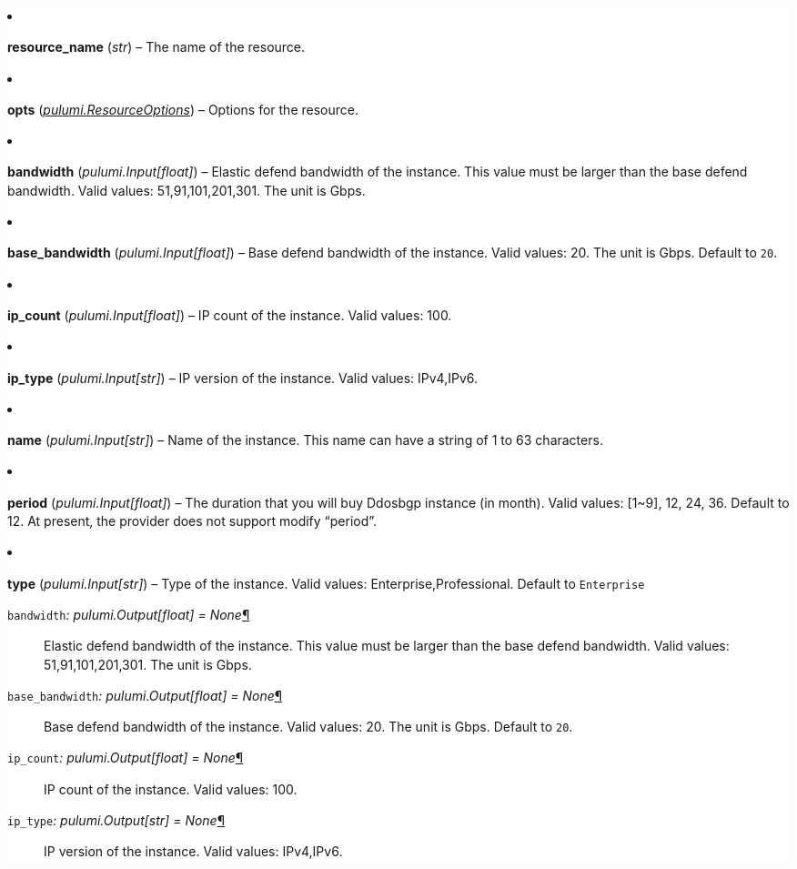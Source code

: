 <li><p><strong>resource_name</strong> (<em>str</em>) – The name of the resource.</p></li>
<li><p><strong>opts</strong> (<a class="reference internal" href="../../pulumi/#pulumi.ResourceOptions" title="pulumi.ResourceOptions"><em>pulumi.ResourceOptions</em></a>) – Options for the resource.</p></li>
<li><p><strong>bandwidth</strong> (<em>pulumi.Input</em><em>[</em><em>float</em><em>]</em>) – Elastic defend bandwidth of the instance. This value must be larger than the base defend bandwidth. Valid values: 51,91,101,201,301. The unit is Gbps.</p></li>
<li><p><strong>base_bandwidth</strong> (<em>pulumi.Input</em><em>[</em><em>float</em><em>]</em>) – Base defend bandwidth of the instance. Valid values: 20. The unit is Gbps. Default to <code class="docutils literal notranslate"><span class="pre">20</span></code>.</p></li>
<li><p><strong>ip_count</strong> (<em>pulumi.Input</em><em>[</em><em>float</em><em>]</em>) – IP count of the instance. Valid values: 100.</p></li>
<li><p><strong>ip_type</strong> (<em>pulumi.Input</em><em>[</em><em>str</em><em>]</em>) – IP version of the instance. Valid values: IPv4,IPv6.</p></li>
<li><p><strong>name</strong> (<em>pulumi.Input</em><em>[</em><em>str</em><em>]</em>) – Name of the instance. This name can have a string of 1 to 63 characters.</p></li>
<li><p><strong>period</strong> (<em>pulumi.Input</em><em>[</em><em>float</em><em>]</em>) – The duration that you will buy Ddosbgp instance (in month). Valid values: [1~9], 12, 24, 36. Default to 12. At present, the provider does not support modify “period”.</p></li>
<li><p><strong>type</strong> (<em>pulumi.Input</em><em>[</em><em>str</em><em>]</em>) – Type of the instance. Valid values: Enterprise,Professional. Default to <code class="docutils literal notranslate"><span class="pre">Enterprise</span></code></p></li>
</ul>
</dd>
</dl>
<dl class="py attribute">
<dt id="pulumi_alicloud.dns.DdosBgpInstance.bandwidth">
<code class="sig-name descname">bandwidth</code><em class="property">: pulumi.Output[float]</em><em class="property"> = None</em><a class="headerlink" href="#pulumi_alicloud.dns.DdosBgpInstance.bandwidth" title="Permalink to this definition">¶</a></dt>
<dd><p>Elastic defend bandwidth of the instance. This value must be larger than the base defend bandwidth. Valid values: 51,91,101,201,301. The unit is Gbps.</p>
</dd></dl>

<dl class="py attribute">
<dt id="pulumi_alicloud.dns.DdosBgpInstance.base_bandwidth">
<code class="sig-name descname">base_bandwidth</code><em class="property">: pulumi.Output[float]</em><em class="property"> = None</em><a class="headerlink" href="#pulumi_alicloud.dns.DdosBgpInstance.base_bandwidth" title="Permalink to this definition">¶</a></dt>
<dd><p>Base defend bandwidth of the instance. Valid values: 20. The unit is Gbps. Default to <code class="docutils literal notranslate"><span class="pre">20</span></code>.</p>
</dd></dl>

<dl class="py attribute">
<dt id="pulumi_alicloud.dns.DdosBgpInstance.ip_count">
<code class="sig-name descname">ip_count</code><em class="property">: pulumi.Output[float]</em><em class="property"> = None</em><a class="headerlink" href="#pulumi_alicloud.dns.DdosBgpInstance.ip_count" title="Permalink to this definition">¶</a></dt>
<dd><p>IP count of the instance. Valid values: 100.</p>
</dd></dl>

<dl class="py attribute">
<dt id="pulumi_alicloud.dns.DdosBgpInstance.ip_type">
<code class="sig-name descname">ip_type</code><em class="property">: pulumi.Output[str]</em><em class="property"> = None</em><a class="headerlink" href="#pulumi_alicloud.dns.DdosBgpInstance.ip_type" title="Permalink to this definition">¶</a></dt>
<dd><p>IP version of the instance. Valid values: IPv4,IPv6.</p>
</dd></dl>
